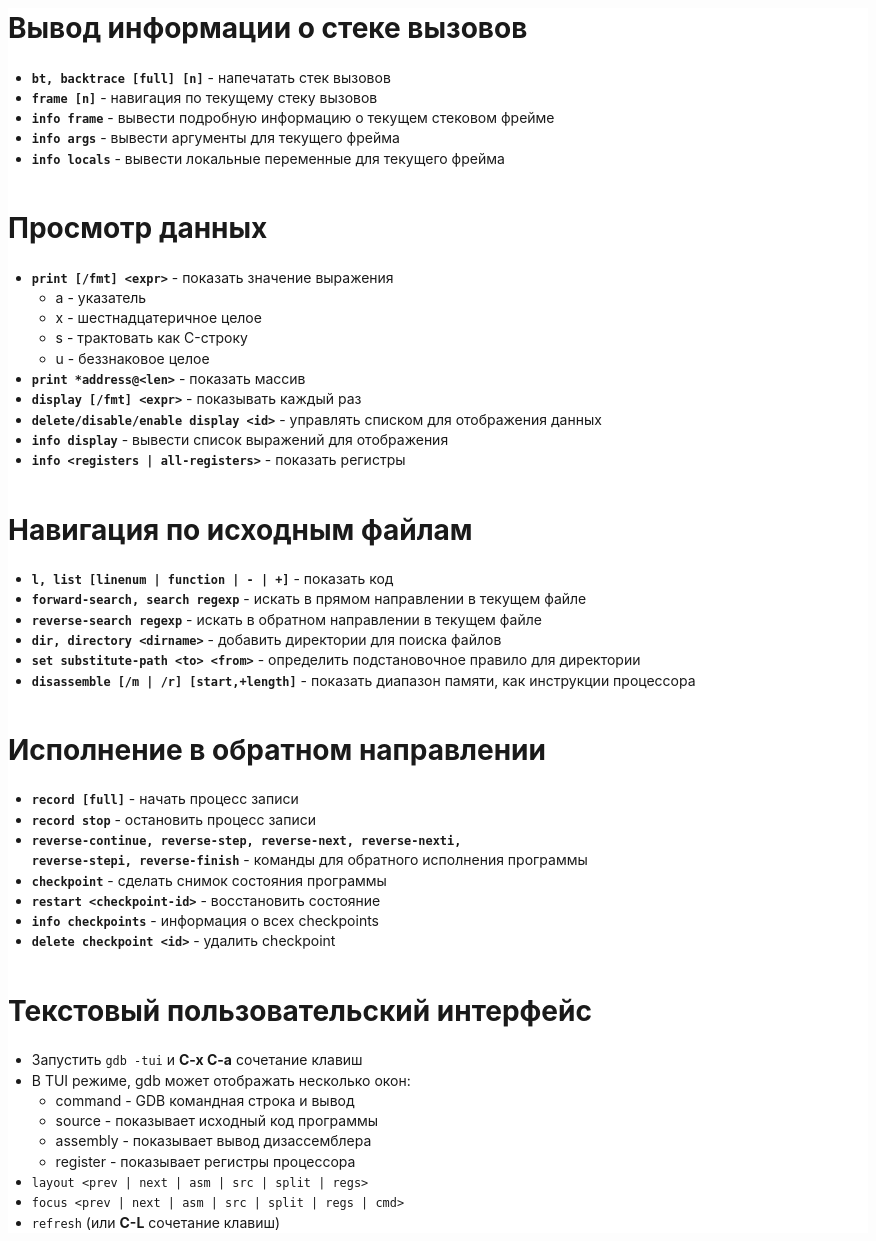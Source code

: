 # Вывод информации о стеке вызовов

  - **`bt, backtrace [full] [n]`** - напечатать стек вызовов
  - **`frame [n]`** - навигация по текущему стеку вызовов
  - **`info frame`** - вывести подробную информацию о текущем стековом фрейме
  - **`info args`** - вывести аргументы для текущего фрейма 
  - **`info locals`** - вывести локальные переменные для текущего фрейма

# Просмотр данных

  - **`print [/fmt] <expr>`** - показать значение выражения 
     - a - указатель
     - x - шестнадцатеричное целое
     - s - трактовать как C-строку
     - u - беззнаковое целое
  - **`print *address@<len>`** - показать массив
  - **`display [/fmt] <expr>`** - показывать каждый раз
  - **`delete/disable/enable display <id>`** - управлять списком для отображения данных
  - **`info display`** - вывести список выражений для отображения
  - **`info <registers | all-registers>`** - показать регистры

# Навигация по исходным файлам

  - **`l, list [linenum | function | - | +]`** - показать код 
  - **`forward-search, search regexp`** - искать в прямом направлении в текущем файле
  - **`reverse-search regexp`** - искать в обратном направлении в текущем файле
  - **`dir, directory <dirname>`** - добавить директории для поиска файлов
  - **`set substitute-path <to> <from>`** - определить подстановочное правило для директории
  - **`disassemble [/m | /r] [start,+length]`** - показать диапазон памяти, как инструкции процессора

# Исполнение в обратном направлении

  - **`record [full]`** - начать процесс записи
  - **`record stop`** - остановить процесс записи 
  - **`reverse-continue, reverse-step, reverse-next, reverse-nexti,`**  
    **`reverse-stepi, reverse-finish`** - команды для обратного исполнения программы
  - **`checkpoint`** - сделать снимок состояния программы 
  - **`restart <checkpoint-id>`** - восстановить состояние 
  - **`info checkpoints`** - информация о всех checkpoints 
  - **`delete checkpoint <id>`** - удалить checkpoint

# Текстовый пользовательский интерфейс

  - Запустить `gdb -tui` и **C-x C-a** сочетание клавиш
  - В TUI режиме, gdb может отображать несколько окон:
     - command - GDB командная строка и вывод
     - source - показывает исходный код программы 
     - assembly - показывает вывод дизассемблера
     - register - показывает регистры процессора 
  - `layout <prev | next | asm | src | split | regs>` 
  - `focus <prev | next | asm | src | split | regs | cmd>`
  - `refresh` (или **C-L** сочетание клавиш)

